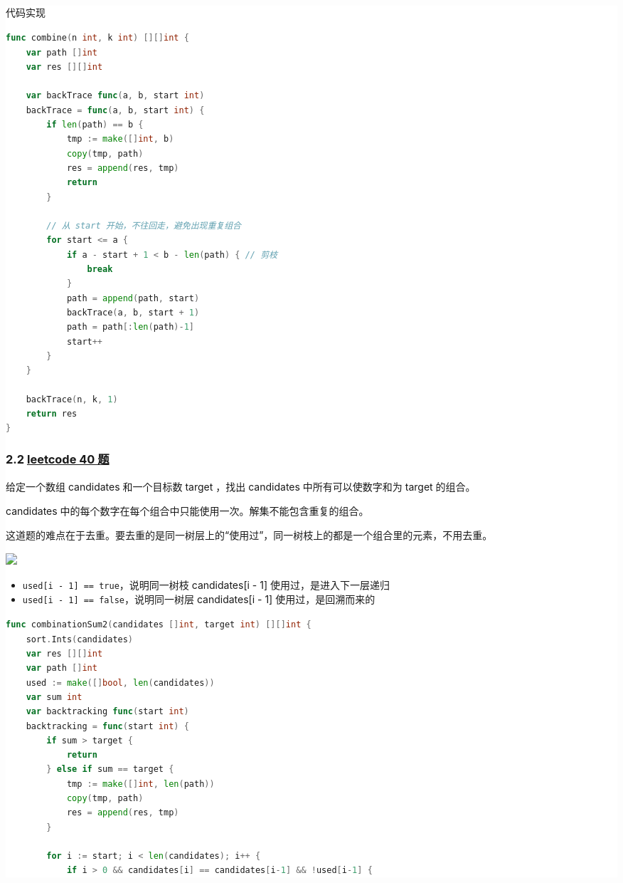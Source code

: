 代码实现

```go
func combine(n int, k int) [][]int {
    var path []int
    var res [][]int

    var backTrace func(a, b, start int) 
    backTrace = func(a, b, start int) {       
        if len(path) == b { 
            tmp := make([]int, b)
            copy(tmp, path)
            res = append(res, tmp)
            return
        }

        // 从 start 开始，不往回走，避免出现重复组合
        for start <= a {
            if a - start + 1 < b - len(path) { // 剪枝
                break
            }
            path = append(path, start)
            backTrace(a, b, start + 1)
            path = path[:len(path)-1]
            start++
        }
    }

    backTrace(n, k, 1)
    return res
}
```

### 2.2 [leetcode 40 题](https://leetcode.cn/problems/combination-sum-ii/)

给定一个数组 candidates 和一个目标数 target ，找出 candidates 中所有可以使数字和为 target 的组合。

candidates 中的每个数字在每个组合中只能使用一次。解集不能包含重复的组合。

这道题的难点在于去重。要去重的是同一树层上的“使用过”，同一树枝上的都是一个组合里的元素，不用去重。

![](5.png)

* `used[i - 1] == true`，说明同一树枝 candidates[i - 1] 使用过，是进入下一层递归
* `used[i - 1] == false`，说明同一树层 candidates[i - 1] 使用过，是回溯而来的

```go
func combinationSum2(candidates []int, target int) [][]int {
    sort.Ints(candidates)
    var res [][]int
    var path []int
    used := make([]bool, len(candidates))
    var sum int
    var backtracking func(start int)
    backtracking = func(start int) {
        if sum > target {
            return
        } else if sum == target {
            tmp := make([]int, len(path))
            copy(tmp, path)
            res = append(res, tmp)
        }

        for i := start; i < len(candidates); i++ {
            if i > 0 && candidates[i] == candidates[i-1] && !used[i-1] {
```